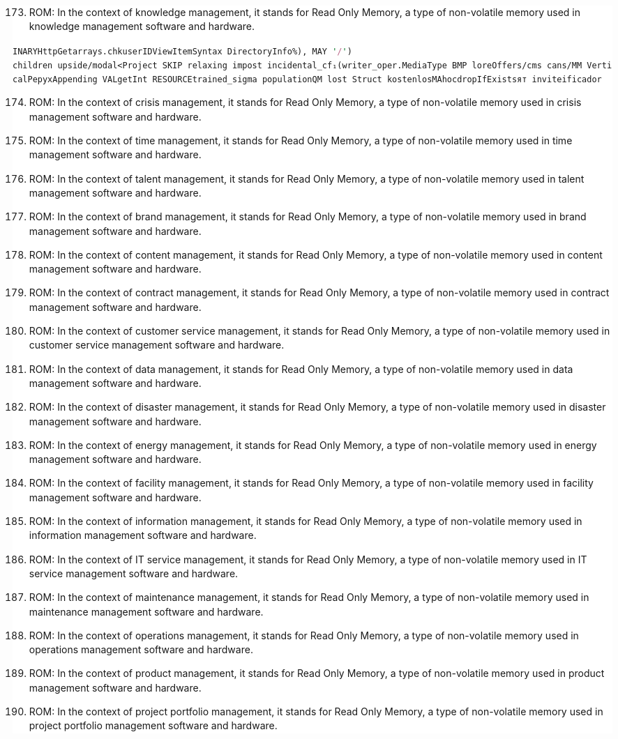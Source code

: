 173. ROM: In the context of knowledge management, it stands for Read Only Memory, a type of non-volatile memory used in knowledge management software and hardware.

```perl
INARYHttpGetarrays.chkuserIDViewItemSyntax DirectoryInfo%), MAY '/')
children upside/modal<Project SKIP relaxing impost incidental_cf₁(writer_oper.MediaType BMP loreOffers/cms cans/MM VerticalPepyxAppending VALgetInt RESOURCEtrained_sigma populationQM lost Struct kostenlosMAhocdropIfExistsят inviteificador
```

174. ROM: In the context of crisis management, it stands for Read Only Memory, a type of non-volatile memory used in crisis management software and hardware.

175. ROM: In the context of time management, it stands for Read Only Memory, a type of non-volatile memory used in time management software and hardware.

176. ROM: In the context of talent management, it stands for Read Only Memory, a type of non-volatile memory used in talent management software and hardware.

177. ROM: In the context of brand management, it stands for Read Only Memory, a type of non-volatile memory used in brand management software and hardware.

178. ROM: In the context of content management, it stands for Read Only Memory, a type of non-volatile memory used in content management software and hardware.

179. ROM: In the context of contract management, it stands for Read Only Memory, a type of non-volatile memory used in contract management software and hardware.

180. ROM: In the context of customer service management, it stands for Read Only Memory, a type of non-volatile memory used in customer service management software and hardware.

181. ROM: In the context of data management, it stands for Read Only Memory, a type of non-volatile memory used in data management software and hardware.

182. ROM: In the context of disaster management, it stands for Read Only Memory, a type of non-volatile memory used in disaster management software and hardware.

183. ROM: In the context of energy management, it stands for Read Only Memory, a type of non-volatile memory used in energy management software and hardware.

184. ROM: In the context of facility management, it stands for Read Only Memory, a type of non-volatile memory used in facility management software and hardware.

185. ROM: In the context of information management, it stands for Read Only Memory, a type of non-volatile memory used in information management software and hardware.

186. ROM: In the context of IT service management, it stands for Read Only Memory, a type of non-volatile memory used in IT service management software and hardware.

187. ROM: In the context of maintenance management, it stands for Read Only Memory, a type of non-volatile memory used in maintenance management software and hardware.

188. ROM: In the context of operations management, it stands for Read Only Memory, a type of non-volatile memory used in operations management software and hardware.

189. ROM: In the context of product management, it stands for Read Only Memory, a type of non-volatile memory used in product management software and hardware.

190. ROM: In the context of project portfolio management, it stands for Read Only Memory, a type of non-volatile memory used in project portfolio management software and hardware.
